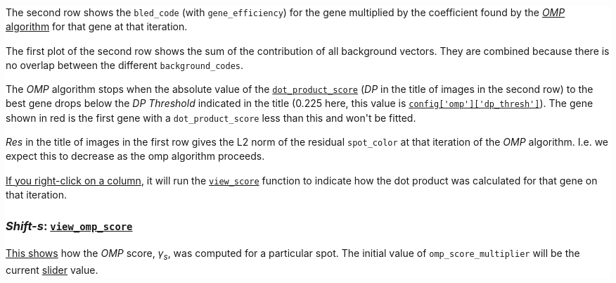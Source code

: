 The second row shows the `bled_code` (with `gene_efficiency`) for the gene multiplied by the coefficient found by
the [*OMP* algorithm](pipeline/omp.md#omp-algorithm) for that gene at that iteration.

The first plot of the second row shows the sum of the contribution of all background vectors. They are
combined because there is no overlap between the different `background_codes`.

The *OMP* algorithm stops when the absolute value of the [`dot_product_score`](code/call_spots/dot_product.md) 
(*DP* in the title of images in the second row) to the best gene drops below the *DP Threshold* indicated in 
the title (0.225 here, this value is [`config['omp']['dp_thresh']`](config.md#omp)). 
The gene shown in red is the first gene with a `dot_product_score` less than this and won't be fitted.

*Res* in the title of images in the first row gives the L2 norm of the residual `spot_color` at that iteration 
of the *OMP* algorithm. I.e. we expect this to decrease as the omp algorithm proceeds.

[If you right-click on a column](pipeline/omp.md#view_omp_fit), 
it will run the [`view_score`](#d-view_score) function to indicate how the dot product was calculated for that gene on
that iteration.

### *Shift-s*: [`view_omp_score`](code/plot/omp.md#view_omp_score)
[This shows](pipeline/omp.md#view_omp_score) how the *OMP* score, $\gamma_s$, was computed for a particular spot. 
The initial value of `omp_score_multiplier` will be the current [slider](#omp-score-multiplier) value.
